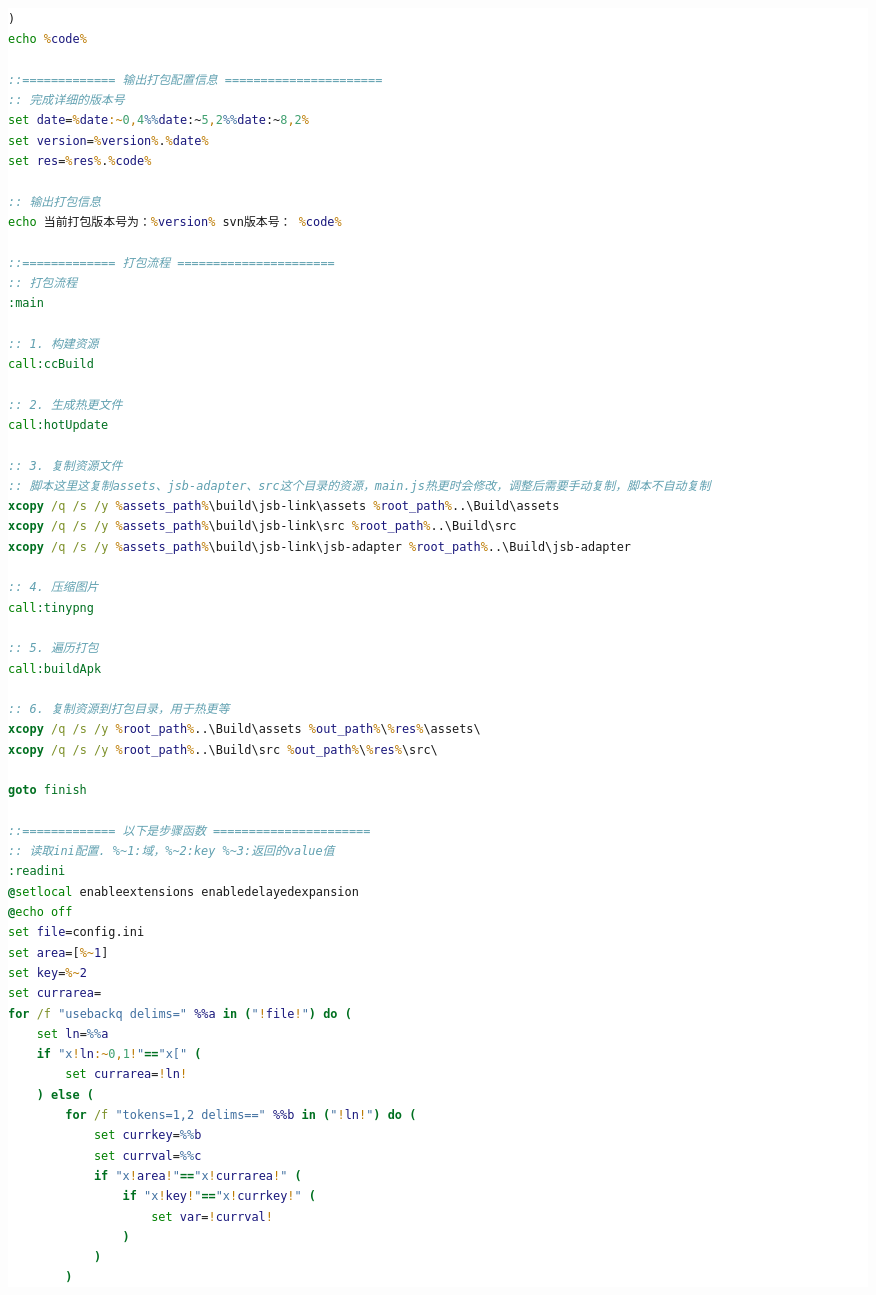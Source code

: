 ```bat
)
echo %code%

::============= 输出打包配置信息 ======================
:: 完成详细的版本号
set date=%date:~0,4%%date:~5,2%%date:~8,2%
set version=%version%.%date%
set res=%res%.%code%

:: 输出打包信息
echo 当前打包版本号为：%version% svn版本号： %code%

::============= 打包流程 ======================
:: 打包流程
:main

:: 1. 构建资源
call:ccBuild

:: 2. 生成热更文件
call:hotUpdate

:: 3. 复制资源文件
:: 脚本这里这复制assets、jsb-adapter、src这个目录的资源，main.js热更时会修改，调整后需要手动复制，脚本不自动复制
xcopy /q /s /y %assets_path%\build\jsb-link\assets %root_path%..\Build\assets
xcopy /q /s /y %assets_path%\build\jsb-link\src %root_path%..\Build\src
xcopy /q /s /y %assets_path%\build\jsb-link\jsb-adapter %root_path%..\Build\jsb-adapter

:: 4. 压缩图片
call:tinypng

:: 5. 遍历打包
call:buildApk

:: 6. 复制资源到打包目录，用于热更等
xcopy /q /s /y %root_path%..\Build\assets %out_path%\%res%\assets\
xcopy /q /s /y %root_path%..\Build\src %out_path%\%res%\src\

goto finish

::============= 以下是步骤函数 ======================
:: 读取ini配置. %~1:域，%~2:key %~3:返回的value值
:readini 
@setlocal enableextensions enabledelayedexpansion
@echo off
set file=config.ini
set area=[%~1]
set key=%~2
set currarea=
for /f "usebackq delims=" %%a in ("!file!") do (
    set ln=%%a
    if "x!ln:~0,1!"=="x[" (
        set currarea=!ln!
    ) else (
        for /f "tokens=1,2 delims==" %%b in ("!ln!") do (
            set currkey=%%b
            set currval=%%c
            if "x!area!"=="x!currarea!" (
				if "x!key!"=="x!currkey!" (
					set var=!currval!
				)
			)
        )
```